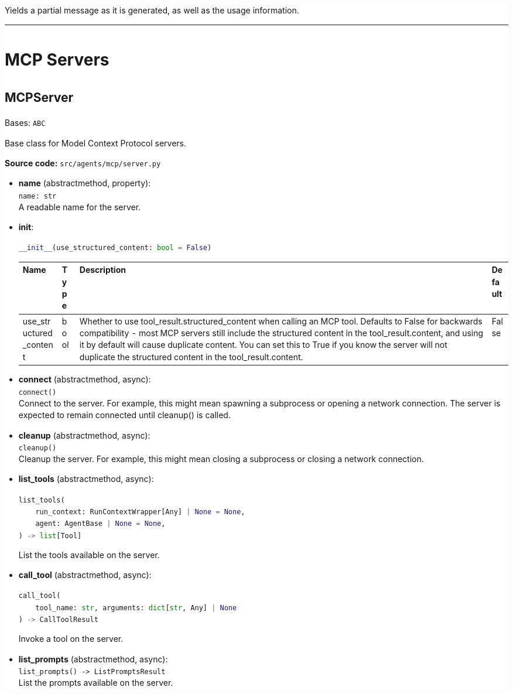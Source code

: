   Yields a partial message as it is generated, as well as the usage information.

---

# MCP Servers

## MCPServer
Bases: `ABC`

Base class for Model Context Protocol servers.

**Source code:** `src/agents/mcp/server.py`

- **name** (abstractmethod, property):  
  `name: str`  
  A readable name for the server.

- **__init__**:  
  ```python
  __init__(use_structured_content: bool = False)
  ```
  | Name                 | Type   | Description                                                                 | Default |
  |----------------------|--------|-----------------------------------------------------------------------------|---------|
  | use_structured_content| bool  | Whether to use tool_result.structured_content when calling an MCP tool. Defaults to False for backwards compatibility - most MCP servers still include the structured content in the tool_result.content, and using it by default will cause duplicate content. You can set this to True if you know the server will not duplicate the structured content in the tool_result.content. | False    |

- **connect** (abstractmethod, async):  
  `connect()`  
  Connect to the server. For example, this might mean spawning a subprocess or opening a network connection. The server is expected to remain connected until cleanup() is called.

- **cleanup** (abstractmethod, async):  
  `cleanup()`  
  Cleanup the server. For example, this might mean closing a subprocess or closing a network connection.

- **list_tools** (abstractmethod, async):  
  ```python
  list_tools(
      run_context: RunContextWrapper[Any] | None = None,
      agent: AgentBase | None = None,
  ) -> list[Tool]
  ```
  List the tools available on the server.

- **call_tool** (abstractmethod, async):  
  ```python
  call_tool(
      tool_name: str, arguments: dict[str, Any] | None
  ) -> CallToolResult
  ```
  Invoke a tool on the server.

- **list_prompts** (abstractmethod, async):  
  `list_prompts() -> ListPromptsResult`  
  List the prompts available on the server.
